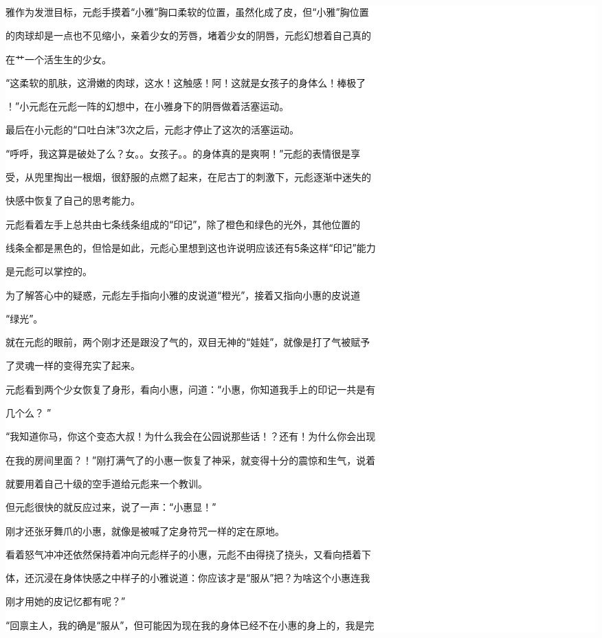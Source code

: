 雅作为发泄目标，元彪手摸着“小雅”胸口柔软的位置，虽然化成了皮，但“小雅”胸位置

的肉球却是一点也不见缩小，亲着少女的芳唇，堵着少女的阴唇，元彪幻想着自己真的

在艹一个活生生的少女。



“这柔软的肌肤，这滑嫩的肉球，这水！这触感！阿！这就是女孩子的身体么！棒极了

！”小元彪在元彪一阵的幻想中，在小雅身下的阴唇做着活塞运动。



最后在小元彪的“口吐白沫”3次之后，元彪才停止了这次的活塞运动。



“呼呼，我这算是破处了么？女。。女孩子。。的身体真的是爽啊！”元彪的表情很是享

受，从兜里掏出一根烟，很舒服的点燃了起来，在尼古丁的刺激下，元彪逐渐中迷失的

快感中恢复了自己的思考能力。

元彪看着左手上总共由七条线条组成的“印记”，除了橙色和绿色的光外，其他位置的

线条全都是黑色的，但恰是如此，元彪心里想到这也许说明应该还有5条这样“印记”能力

是元彪可以掌控的。

为了解答心中的疑惑，元彪左手指向小雅的皮说道“橙光”，接着又指向小惠的皮说道

“绿光”。



就在元彪的眼前，两个刚才还是跟没了气的，双目无神的“娃娃”，就像是打了气被赋予

了灵魂一样的变得充实了起来。



元彪看到两个少女恢复了身形，看向小惠，问道：“小惠，你知道我手上的印记一共是有

几个么？ ”



“我知道你马，你这个变态大叔！为什么我会在公园说那些话！？还有！为什么你会出现

在我的房间里面？！”刚打满气了的小惠一恢复了神采，就变得十分的震惊和生气，说着

就要用着自己十级的空手道给元彪来一个教训。



但元彪很快的就反应过来，说了一声：“小惠显！”



刚才还张牙舞爪的小惠，就像是被喊了定身符咒一样的定在原地。

看着怒气冲冲还依然保持着冲向元彪样子的小惠，元彪不由得挠了挠头，又看向捂着下

体，还沉浸在身体快感之中样子的小雅说道：你应该才是“服从”把？为啥这个小惠连我

刚才用她的皮记忆都有呢？”



“回禀主人，我的确是“服从”，但可能因为现在我的身体已经不在小惠的身上的，我是完
